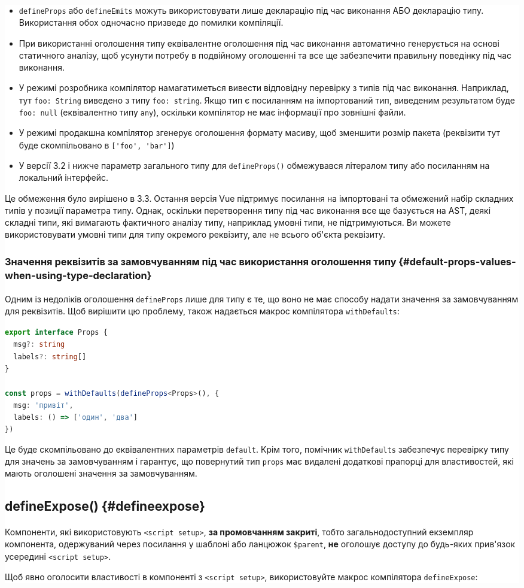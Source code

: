 - `defineProps` або `defineEmits` можуть використовувати лише декларацію під час виконання АБО декларацію типу. Використання обох одночасно призведе до помилки компіляції.

- При використанні оголошення типу еквівалентне оголошення під час виконання автоматично генерується на основі статичного аналізу, щоб усунути потребу в подвійному оголошенні та все ще забезпечити правильну поведінку під час виконання.

- У режимі розробника компілятор намагатиметься вивести відповідну перевірку з типів під час виконання. Наприклад, тут `foo: String` виведено з типу `foo: string`. Якщо тип є посиланням на імпортований тип, виведеним результатом буде `foo: null` (еквівалентно типу `any`), оскільки компілятор не має інформації про зовнішні файли.

- У режимі продакшна компілятор згенерує оголошення формату масиву, щоб зменшити розмір пакета (реквізити тут буде скомпільовано в `['foo', 'bar']`)

- У версії 3.2 і нижче параметр загального типу для `defineProps()` обмежувався літералом типу або посиланням на локальний інтерфейс.

Це обмеження було вирішено в 3.3. Остання версія Vue підтримує посилання на імпортовані та обмежений набір складних типів у позиції параметра типу. Однак, оскільки перетворення типу під час виконання все ще базується на AST, деякі складні типи, які вимагають фактичного аналізу типу, наприклад умовні типи, не підтримуються. Ви можете використовувати умовні типи для типу окремого реквізиту, але не всього об'єкта реквізиту.

### Значення реквізитів за замовчуванням під час використання оголошення типу {#default-props-values-when-using-type-declaration}

Одним із недоліків оголошення `defineProps` лише для типу є те, що воно не має способу надати значення за замовчуванням для реквізитів. Щоб вирішити цю проблему, також надається макрос компілятора `withDefaults`:

```ts
export interface Props {
  msg?: string
  labels?: string[]
}

const props = withDefaults(defineProps<Props>(), {
  msg: 'привіт',
  labels: () => ['один', 'два']
})
```

Це буде скомпільовано до еквівалентних параметрів `default`. Крім того, помічник `withDefaults` забезпечує перевірку типу для значень за замовчуванням і гарантує, що повернутий тип `props` має видалені додаткові прапорці для властивостей, які мають оголошені значення за замовчуванням.

## defineExpose() {#defineexpose}

Компоненти, які використовують `<script setup>`, **за промовчанням закриті**, тобто загальнодоступний екземпляр компонента, одержуваний через посилання у шаблоні або ланцюжок `$parent`, **не** оголошує доступу до будь-яких прив'язок усередині `<script setup>`.

Щоб явно оголосити властивості в компоненті з `<script setup>`, використовуйте макрос компілятора `defineExpose`:
